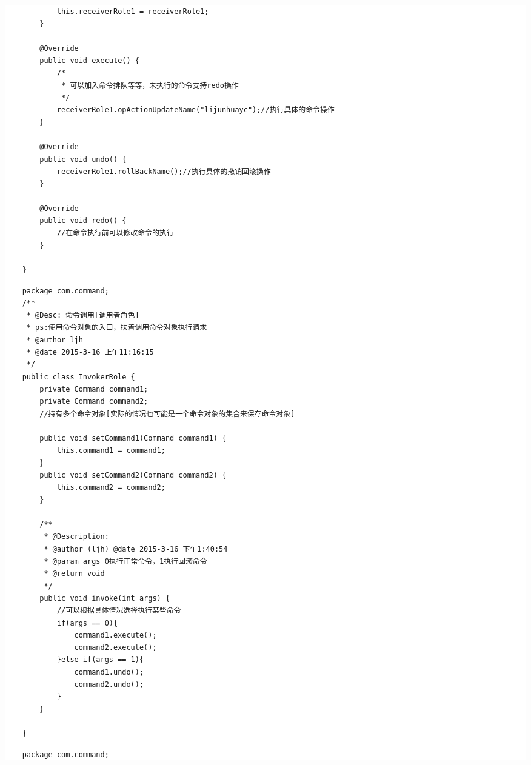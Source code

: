 ```
    		this.receiverRole1 = receiverRole1;
    	}
    	
    	@Override
    	public void execute() {
    		/*
    		 * 可以加入命令排队等等，未执行的命令支持redo操作
    		 */
    		receiverRole1.opActionUpdateName("lijunhuayc");//执行具体的命令操作
    	}
    
    	@Override
    	public void undo() {
    		receiverRole1.rollBackName();//执行具体的撤销回滚操作
    	}
    
    	@Override
    	public void redo() {
    		//在命令执行前可以修改命令的执行
    	}
    	
    }
```
```
    package com.command;
    /**
     * @Desc: 命令调用[调用者角色]
     * ps:使用命令对象的入口，扶着调用命令对象执行请求
     * @author ljh
     * @date 2015-3-16 上午11:16:15
     */
    public class InvokerRole {
    	private Command command1;
    	private Command command2;
    	//持有多个命令对象[实际的情况也可能是一个命令对象的集合来保存命令对象]
    	
    	public void setCommand1(Command command1) {
    		this.command1 = command1;
    	}
    	public void setCommand2(Command command2) {
    		this.command2 = command2;
    	}
    	
    	/**
    	 * @Description: 
    	 * @author (ljh) @date 2015-3-16 下午1:40:54 
    	 * @param args 0执行正常命令，1执行回滚命令
    	 * @return void
    	 */
    	public void invoke(int args) {
    		//可以根据具体情况选择执行某些命令
    		if(args == 0){
    			command1.execute();
    			command2.execute();
    		}else if(args == 1){
    			command1.undo();
    			command2.undo();
    		}
    	}
    	
    }
```
```
    package com.command;
```